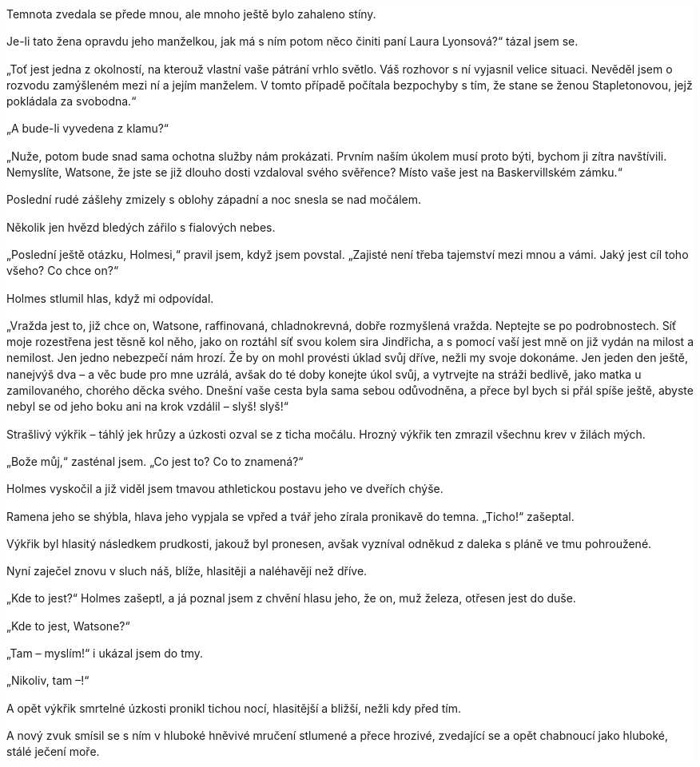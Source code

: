 Temnota zvedala se přede mnou, ale mnoho ještě bylo zahaleno stíny.

Je-li tato žena opravdu jeho manželkou, jak má s ním potom něco činiti paní Laura Lyonsová?“ tázal jsem se.

„Toť jest jedna z okolností, na kterouž vlastní vaše pátrání vrhlo světlo. Váš rozhovor s ní vyjasnil velice situaci. Nevěděl jsem o rozvodu zamýšleném mezi ní a jejím manželem. V tomto případě počítala bezpochyby s tím, že stane se ženou Stapletonovou, jejž pokládala za svobodna.“

„A bude-li vyvedena z klamu?“

„Nuže, potom bude snad sama ochotna služby nám prokázati. Prvním naším úkolem musí proto býti, bychom ji zítra navštívili. Nemyslíte, Watsone, že jste se již dlouho dosti vzdaloval svého svěřence? Místo vaše jest na Baskervillském zámku.“

Poslední rudé zášlehy zmizely s oblohy západní a noc snesla se nad močálem.

Několik jen hvězd bledých zářilo s fialových nebes.

„Poslední ještě otázku, Holmesi,“ pravil jsem, když jsem povstal. „Zajisté není třeba tajemství mezi mnou a vámi. Jaký jest cíl toho všeho? Co chce on?“

Holmes stlumil hlas, když mi odpovídal.

„Vražda jest to, již chce on, Watsone, raffinovaná, chladnokrevná, dobře rozmyšlená vražda. Neptejte se po podrobnostech. Síť moje rozestřena jest těsně kol něho, jako on roztáhl síť svou kolem sira Jindřicha, a s pomocí vaší jest mně on již vydán na milost a nemilost. Jen jedno nebezpečí nám hrozí. Že by on mohl provésti úklad svůj dříve, nežli my svoje dokonáme. Jen jeden den ještě, nanejvýš dva – a věc bude pro mne uzrálá, avšak do té doby konejte úkol svůj, a vytrvejte na stráži bedlivě, jako matka u zamilovaného, chorého děcka svého. Dnešní vaše cesta byla sama sebou odůvodněna, a přece byl bych si přál spíše ještě, abyste nebyl se od jeho boku ani na krok vzdálil – slyš! slyš!“

Strašlivý výkřik – táhlý jek hrůzy a úzkosti ozval se z ticha močálu. Hrozný výkřik ten zmrazil všechnu krev v žilách mých.

„Bože můj,“ zasténal jsem. „Co jest to? Co to znamená?“

Holmes vyskočil a již viděl jsem tmavou athletickou postavu jeho ve dveřích chýše.

Ramena jeho se shýbla, hlava jeho vypjala se vpřed a tvář jeho zírala pronikavě do temna. „Ticho!“ zašeptal.

Výkřik byl hlasitý následkem prudkosti, jakouž byl pronesen, avšak vyzníval odněkud z daleka s pláně ve tmu pohroužené.

Nyní zaječel znovu v sluch náš, blíže, hlasitěji a naléhavěji než dříve.

„Kde to jest?“ Holmes zašeptl, a já poznal jsem z chvění hlasu jeho, že on, muž železa, otřesen jest do duše.           

„Kde to jest, Watsone?“

„Tam – myslím!“ i ukázal jsem do tmy.

„Nikoliv, tam –!“

A opět výkřik smrtelné úzkosti pronikl tichou nocí, hlasitější a bližší, nežli kdy před tím.

A nový zvuk smísil se s ním v hluboké hněvivé mručení stlumené a přece hrozivé, zvedající se a opět chabnoucí jako hluboké, stálé ječení moře.
